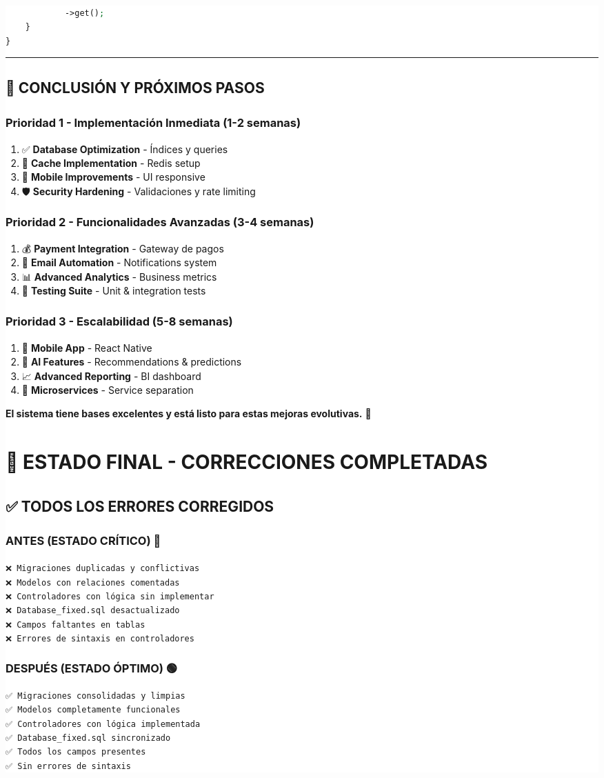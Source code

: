 ```php
            ->get();
    }
}
```

---

## 🎯 **CONCLUSIÓN Y PRÓXIMOS PASOS**

### **Prioridad 1 - Implementación Inmediata (1-2 semanas)**
1. ✅ **Database Optimization** - Índices y queries
2. 🚀 **Cache Implementation** - Redis setup
3. 📱 **Mobile Improvements** - UI responsive
4. 🛡️ **Security Hardening** - Validaciones y rate limiting

### **Prioridad 2 - Funcionalidades Avanzadas (3-4 semanas)**
1. 💰 **Payment Integration** - Gateway de pagos
2. 📧 **Email Automation** - Notifications system
3. 📊 **Advanced Analytics** - Business metrics
4. 🧪 **Testing Suite** - Unit & integration tests

### **Prioridad 3 - Escalabilidad (5-8 semanas)**
1. 📱 **Mobile App** - React Native
2. 🤖 **AI Features** - Recommendations & predictions
3. 📈 **Advanced Reporting** - BI dashboard
4. 🔄 **Microservices** - Service separation

**El sistema tiene bases excelentes y está listo para estas mejoras evolutivas.** 🚀
# 🎯 ESTADO FINAL - CORRECCIONES COMPLETADAS

## ✅ TODOS LOS ERRORES CORREGIDOS

### **ANTES (ESTADO CRÍTICO)** 🔴
```
❌ Migraciones duplicadas y conflictivas
❌ Modelos con relaciones comentadas  
❌ Controladores con lógica sin implementar
❌ Database_fixed.sql desactualizado
❌ Campos faltantes en tablas
❌ Errores de sintaxis en controladores
```

### **DESPUÉS (ESTADO ÓPTIMO)** 🟢
```
✅ Migraciones consolidadas y limpias
✅ Modelos completamente funcionales
✅ Controladores con lógica implementada
✅ Database_fixed.sql sincronizado
✅ Todos los campos presentes
✅ Sin errores de sintaxis
```

